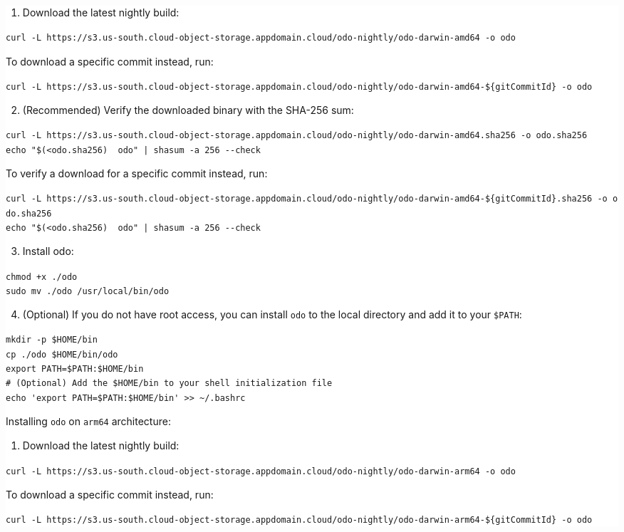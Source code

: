 1. Download the latest nightly build:
```shell
curl -L https://s3.us-south.cloud-object-storage.appdomain.cloud/odo-nightly/odo-darwin-amd64 -o odo
```

To download a specific commit instead, run:
```shell
curl -L https://s3.us-south.cloud-object-storage.appdomain.cloud/odo-nightly/odo-darwin-amd64-${gitCommitId} -o odo
```

2. (Recommended) Verify the downloaded binary with the SHA-256 sum:
```shell
curl -L https://s3.us-south.cloud-object-storage.appdomain.cloud/odo-nightly/odo-darwin-amd64.sha256 -o odo.sha256
echo "$(<odo.sha256)  odo" | shasum -a 256 --check
```

To verify a download for a specific commit instead, run:
```shell
curl -L https://s3.us-south.cloud-object-storage.appdomain.cloud/odo-nightly/odo-darwin-amd64-${gitCommitId}.sha256 -o odo.sha256
echo "$(<odo.sha256)  odo" | shasum -a 256 --check
```

3. Install odo:
```shell
chmod +x ./odo
sudo mv ./odo /usr/local/bin/odo
```

4. (Optional) If you do not have root access, you can install `odo` to the local directory and add it to your `$PATH`:

```shell
mkdir -p $HOME/bin 
cp ./odo $HOME/bin/odo
export PATH=$PATH:$HOME/bin
# (Optional) Add the $HOME/bin to your shell initialization file
echo 'export PATH=$PATH:$HOME/bin' >> ~/.bashrc
```
</TabItem>

<TabItem value="arm">

Installing `odo` on `arm64` architecture:

1. Download the latest nightly build:
```shell
curl -L https://s3.us-south.cloud-object-storage.appdomain.cloud/odo-nightly/odo-darwin-arm64 -o odo
```

To download a specific commit instead, run:
```shell
curl -L https://s3.us-south.cloud-object-storage.appdomain.cloud/odo-nightly/odo-darwin-arm64-${gitCommitId} -o odo
```
